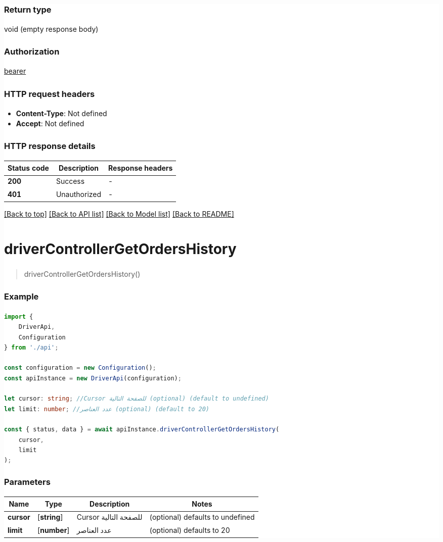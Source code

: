 
### Return type

void (empty response body)

### Authorization

[bearer](../README.md#bearer)

### HTTP request headers

 - **Content-Type**: Not defined
 - **Accept**: Not defined


### HTTP response details
| Status code | Description | Response headers |
|-------------|-------------|------------------|
|**200** | Success |  -  |
|**401** | Unauthorized |  -  |

[[Back to top]](#) [[Back to API list]](../README.md#documentation-for-api-endpoints) [[Back to Model list]](../README.md#documentation-for-models) [[Back to README]](../README.md)

# **driverControllerGetOrdersHistory**
> driverControllerGetOrdersHistory()


### Example

```typescript
import {
    DriverApi,
    Configuration
} from './api';

const configuration = new Configuration();
const apiInstance = new DriverApi(configuration);

let cursor: string; //Cursor للصفحة التالية (optional) (default to undefined)
let limit: number; //عدد العناصر (optional) (default to 20)

const { status, data } = await apiInstance.driverControllerGetOrdersHistory(
    cursor,
    limit
);
```

### Parameters

|Name | Type | Description  | Notes|
|------------- | ------------- | ------------- | -------------|
| **cursor** | [**string**] | Cursor للصفحة التالية | (optional) defaults to undefined|
| **limit** | [**number**] | عدد العناصر | (optional) defaults to 20|
